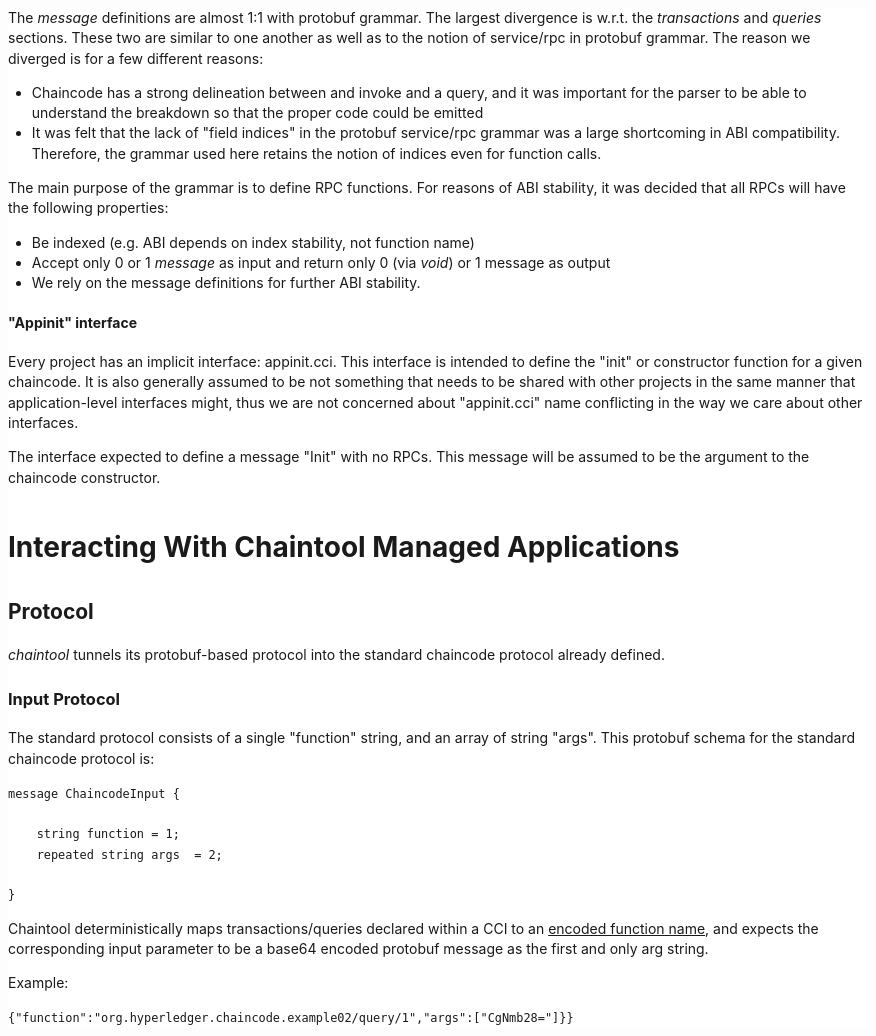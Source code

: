The _message_ definitions are almost 1:1 with protobuf grammar.  The largest divergence is w.r.t. the _transactions_ and _queries_ sections.  These two are similar to one another as well as to the notion of service/rpc in protobuf grammar.  The reason we diverged is for a few different reasons:

- Chaincode has a strong delineation between and invoke and a query, and it was important for the parser to be able to understand the breakdown so that the proper code could be emitted
- It was felt that the lack of "field indices" in the protobuf service/rpc grammar was a large shortcoming in ABI compatibility.  Therefore, the grammar used here retains the notion of indices even for function calls.

The main purpose of the grammar is to define RPC functions.  For reasons of ABI stability, it was decided that all RPCs will have the following properties:
- Be indexed (e.g. ABI depends on index stability, not function name)
- Accept only 0 or 1 _message_ as input and return only 0 (via _void_) or 1 message as output
- We rely on the message definitions for further ABI stability.

#### "Appinit" interface

Every project has an implicit interface: appinit.cci.  This interface is intended to define the "init" or constructor function for a given chaincode.  It is also generally assumed to be not something that needs to be shared with other projects in the same manner that application-level interfaces might, thus we are not concerned about "appinit.cci" name conflicting in the way we care about other interfaces.

The interface expected to define a message "Init" with no RPCs.  This message will be assumed to be the argument to the chaincode constructor.

# Interacting With Chaintool Managed Applications

## Protocol

_chaintool_ tunnels its protobuf-based protocol into the standard chaincode protocol already defined.

### Input Protocol

The standard protocol consists of a single "function" string, and an array of string "args".  This protobuf schema for the standard chaincode protocol is:
```
message ChaincodeInput {

    string function = 1;
    repeated string args  = 2;

}
```
Chaintool deterministically maps transactions/queries declared within a CCI to an [encoded function name](#function-encoding), and expects the corresponding input parameter to be a base64 encoded protobuf message as the first and only arg string.

Example:
```
{"function":"org.hyperledger.chaincode.example02/query/1","args":["CgNmb28="]}}
```
